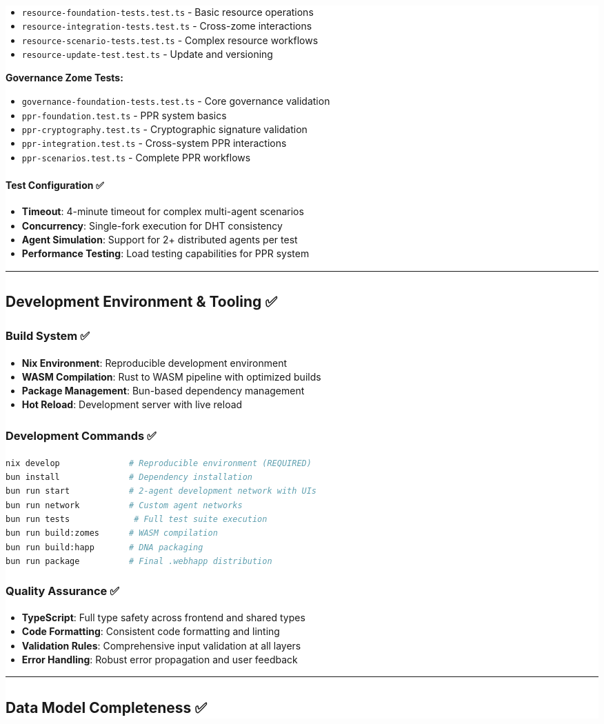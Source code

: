 - `resource-foundation-tests.test.ts` - Basic resource operations
- `resource-integration-tests.test.ts` - Cross-zome interactions
- `resource-scenario-tests.test.ts` - Complex resource workflows
- `resource-update-test.test.ts` - Update and versioning

**Governance Zome Tests:**

- `governance-foundation-tests.test.ts` - Core governance validation
- `ppr-foundation.test.ts` - PPR system basics
- `ppr-cryptography.test.ts` - Cryptographic signature validation
- `ppr-integration.test.ts` - Cross-system PPR interactions
- `ppr-scenarios.test.ts` - Complete PPR workflows

#### Test Configuration ✅

- **Timeout**: 4-minute timeout for complex multi-agent scenarios
- **Concurrency**: Single-fork execution for DHT consistency
- **Agent Simulation**: Support for 2+ distributed agents per test
- **Performance Testing**: Load testing capabilities for PPR system

---

## Development Environment & Tooling ✅

### Build System ✅

- **Nix Environment**: Reproducible development environment
- **WASM Compilation**: Rust to WASM pipeline with optimized builds
- **Package Management**: Bun-based dependency management
- **Hot Reload**: Development server with live reload

### Development Commands ✅

```bash
nix develop              # Reproducible environment (REQUIRED)
bun install              # Dependency installation
bun run start            # 2-agent development network with UIs
bun run network          # Custom agent networks
bun run tests             # Full test suite execution
bun run build:zomes      # WASM compilation
bun run build:happ       # DNA packaging
bun run package          # Final .webhapp distribution
```

### Quality Assurance ✅

- **TypeScript**: Full type safety across frontend and shared types
- **Code Formatting**: Consistent code formatting and linting
- **Validation Rules**: Comprehensive input validation at all layers
- **Error Handling**: Robust error propagation and user feedback

---

## Data Model Completeness ✅
